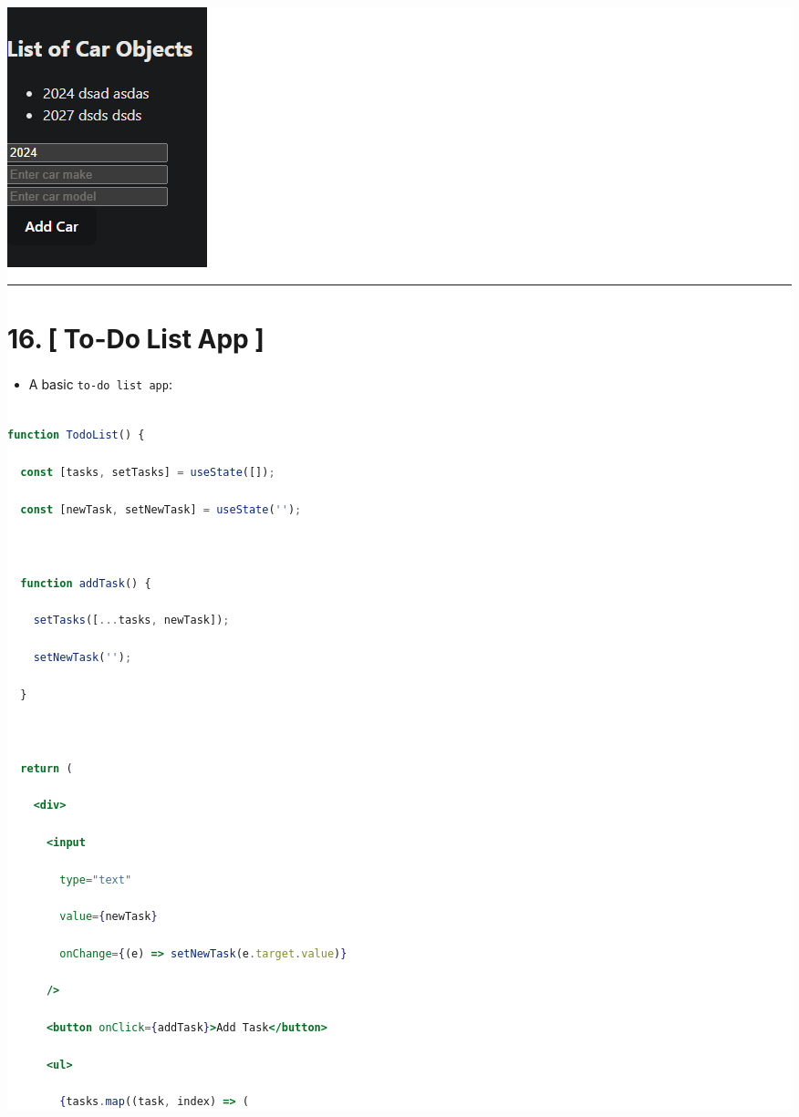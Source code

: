 ![Alt text](Preview10.png)

---



# 16. [ To-Do List App ]

* A basic `to-do list app`:

```jsx 

function TodoList() {

  const [tasks, setTasks] = useState([]);

  const [newTask, setNewTask] = useState('');



  function addTask() {

    setTasks([...tasks, newTask]);

    setNewTask('');

  }



  return (

    <div>

      <input

        type="text"

        value={newTask}

        onChange={(e) => setNewTask(e.target.value)}

      />

      <button onClick={addTask}>Add Task</button>

      <ul>

        {tasks.map((task, index) => (

```